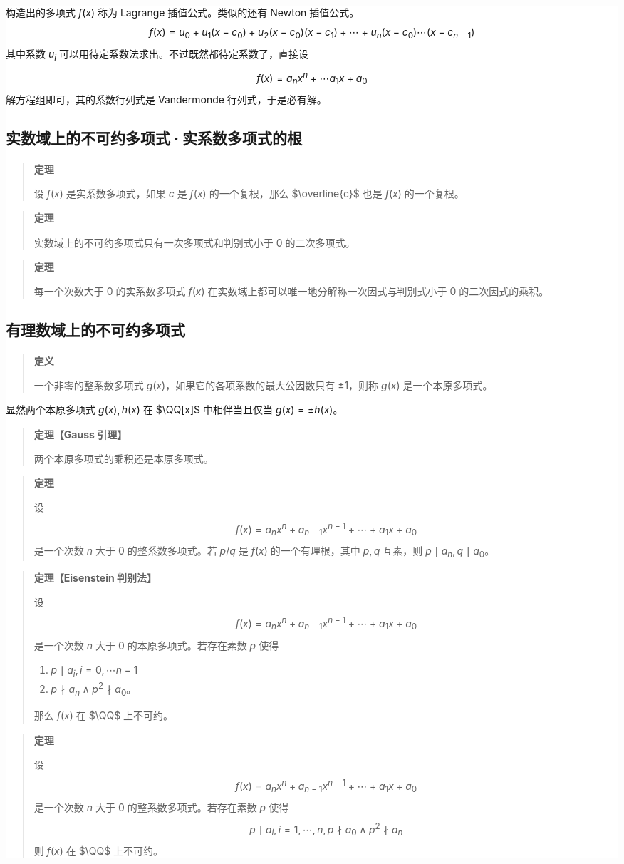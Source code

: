 构造出的多项式 $f(x)$ 称为 Lagrange 插值公式。类似的还有 Newton 插值公式。
$$ f(x) = u_0 + u_1(x-c_0) + u_2(x-c_0)(x-c_1) + \cdots + u_n(x-c_0)\cdots(x-c_{n-1}) $$
其中系数 $u_i$ 可以用待定系数法求出。不过既然都待定系数了，直接设
$$ f(x) = a_nx^n + \cdots a_1x + a_0 $$
解方程组即可，其的系数行列式是 Vandermonde 行列式，于是必有解。

## 实数域上的不可约多项式 · 实系数多项式的根

> **定理**
>
> 设 $f(x)$ 是实系数多项式，如果 $c$ 是 $f(x)$ 的一个复根，那么 $\overline{c}$ 也是 $f(x)$ 的一个复根。

> **定理**
>
> 实数域上的不可约多项式只有一次多项式和判别式小于 $0$ 的二次多项式。

> **定理**
>
> 每一个次数大于 $0$ 的实系数多项式 $f(x)$ 在实数域上都可以唯一地分解称一次因式与判别式小于 $0$ 的二次因式的乘积。

## 有理数域上的不可约多项式

> **定义**
>
> 一个非零的整系数多项式 $g(x)$，如果它的各项系数的最大公因数只有 $\pm 1$，则称 $g(x)$ 是一个本原多项式。

显然两个本原多项式 $g(x), h(x)$ 在 $\QQ[x]$ 中相伴当且仅当 $g(x) = \pm h(x)$。

> **定理【Gauss 引理】**
>
> 两个本原多项式的乘积还是本原多项式。

> **定理**
>
> 设
> $$ f(x) = a_nx^n + a_{n-1}x^{n-1} + \cdots + a_1x + a_0$$
> 是一个次数 $n$ 大于 $0$ 的整系数多项式。若 $p/q$ 是 $f(x)$ 的一个有理根，其中 $p,q$ 互素，则 $p \mid a_n, q \mid a_0$。

> **定理【Eisenstein 判别法】**
>
> 设
> $$ f(x) = a_nx^n + a_{n-1}x^{n-1} + \cdots + a_1x + a_0$$
> 是一个次数 $n$ 大于 $0$ 的本原多项式。若存在素数 $p$ 使得
> 1. $p \mid a_i, i = 0,\cdots n-1$
> 2. $p \nmid a_n \land p^2 \nmid a_0$。
>
> 那么 $f(x)$ 在 $\QQ$ 上不可约。

> **定理**
>
> 设
> $$ f(x) = a_nx^n + a_{n-1}x^{n-1} + \cdots + a_1x + a_0$$
> 是一个次数 $n$ 大于 $0$ 的整系数多项式。若存在素数 $p$ 使得
> $$ p \mid a_i, i = 1,\cdots,n, p \nmid a_0 \land  p^2 \nmid a_n $$
> 则 $f(x)$ 在 $\QQ$ 上不可约。
